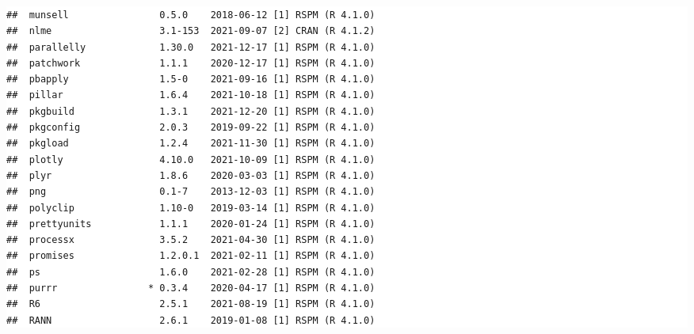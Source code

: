     ##  munsell                0.5.0    2018-06-12 [1] RSPM (R 4.1.0)
    ##  nlme                   3.1-153  2021-09-07 [2] CRAN (R 4.1.2)
    ##  parallelly             1.30.0   2021-12-17 [1] RSPM (R 4.1.0)
    ##  patchwork              1.1.1    2020-12-17 [1] RSPM (R 4.1.0)
    ##  pbapply                1.5-0    2021-09-16 [1] RSPM (R 4.1.0)
    ##  pillar                 1.6.4    2021-10-18 [1] RSPM (R 4.1.0)
    ##  pkgbuild               1.3.1    2021-12-20 [1] RSPM (R 4.1.0)
    ##  pkgconfig              2.0.3    2019-09-22 [1] RSPM (R 4.1.0)
    ##  pkgload                1.2.4    2021-11-30 [1] RSPM (R 4.1.0)
    ##  plotly                 4.10.0   2021-10-09 [1] RSPM (R 4.1.0)
    ##  plyr                   1.8.6    2020-03-03 [1] RSPM (R 4.1.0)
    ##  png                    0.1-7    2013-12-03 [1] RSPM (R 4.1.0)
    ##  polyclip               1.10-0   2019-03-14 [1] RSPM (R 4.1.0)
    ##  prettyunits            1.1.1    2020-01-24 [1] RSPM (R 4.1.0)
    ##  processx               3.5.2    2021-04-30 [1] RSPM (R 4.1.0)
    ##  promises               1.2.0.1  2021-02-11 [1] RSPM (R 4.1.0)
    ##  ps                     1.6.0    2021-02-28 [1] RSPM (R 4.1.0)
    ##  purrr                * 0.3.4    2020-04-17 [1] RSPM (R 4.1.0)
    ##  R6                     2.5.1    2021-08-19 [1] RSPM (R 4.1.0)
    ##  RANN                   2.6.1    2019-01-08 [1] RSPM (R 4.1.0)